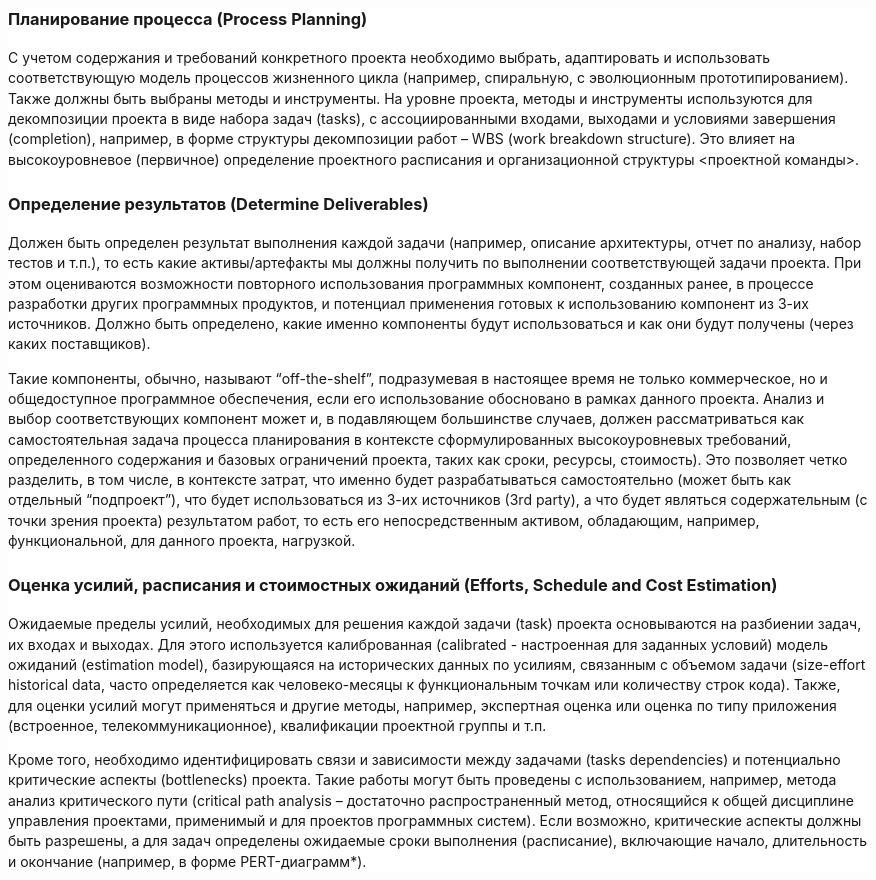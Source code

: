 [^15]: Позднее, при обсуждении жизненного цикла и, в частности, спиральной модели
разработки, мы будем рассматривать ключевые идеи итеративного подхода.

### Планирование процесса (Process Planning)

С учетом содержания и требований конкретного проекта необходимо выбрать,
адаптировать и использовать соответствующую модель процессов жизненного цикла
(например, спиральную, с эволюционным прототипированием). Также должны быть
выбраны методы и инструменты. На уровне проекта, методы и инструменты
используются для декомпозиции проекта в виде набора задач (tasks), с
ассоциированными входами, выходами и условиями завершения (completion),
например, в форме структуры декомпозиции работ – WBS (work breakdown
structure). Это влияет на высокоуровневое (первичное) определение проектного
расписания и организационной структуры <проектной команды>.

### Определение результатов (Determine Deliverables)

Должен быть определен результат выполнения каждой задачи (например, описание
архитектуры, отчет по анализу, набор тестов и т.п.), то есть какие
активы/артефакты мы должны получить по выполнении соответствующей задачи
проекта. При этом оцениваются возможности повторного использования программных
компонент, созданных ранее, в процессе разработки других программных продуктов,
и потенциал применения готовых к использованию компонент из 3-их источников.
Должно быть определено, какие именно компоненты будут использоваться и как они
будут получены (через каких поставщиков).

Такие компоненты, обычно, называют “off-the-shelf”, подразумевая в настоящее
время не только коммерческое, но и общедоступное программное обеспечения, если
его использование обосновано в рамках данного проекта. Анализ и выбор
соответствующих компонент может и, в подавляющем большинстве случаев, должен
рассматриваться как самостоятельная задача процесса планирования в контексте
сформулированных высокоуровневых требований, определенного содержания и базовых
ограничений проекта, таких как сроки, ресурсы, стоимость). Это позволяет четко
разделить, в том числе, в контексте затрат, что именно будет разрабатываться
самостоятельно (может быть как отдельный “подпроект”), что будет использоваться
из 3-их источников (3rd party), а что будет являться содержательным (с точки
зрения проекта) результатом работ, то есть его непосредственным активом,
обладающим, например, функциональной, для данного проекта, нагрузкой.

### Оценка усилий, расписания и стоимостных ожиданий (Efforts, Schedule and Cost Estimation)

Ожидаемые пределы усилий, необходимых для решения каждой задачи (task) проекта
основываются на разбиении задач, их входах и выходах. Для этого используется
калиброванная (calibrated - настроенная для заданных условий) модель ожиданий
(estimation model), базирующаяся на исторических данных по усилиям, связанным с
объемом задачи (size-effort historical data, часто определяется как
человеко-месяцы к функциональным точкам или количеству строк кода). Также, для
оценки усилий могут применяться и другие методы, например, экспертная оценка
или оценка по типу приложения (встроенное, телекоммуникационное), квалификации
проектной группы и т.п.

Кроме того, необходимо идентифицировать связи и зависимости между задачами
(tasks dependencies) и потенциально критические аспекты (bottlenecks) проекта.
Такие работы могут быть проведены с использованием, например, метода анализ
критического пути (critical path analysis – достаточно распространенный метод,
относящийся к общей дисциплине управления проектами, применимый и для проектов
программных систем). Если возможно, критические аспекты должны быть разрешены,
а для задач определены ожидаемые сроки выполнения (расписание), включающие
начало, длительность и окончание (например, в форме PERT-диаграмм*).


[^13]: Например, на практике практически невозможно добиться статуса PMP – Project
[^14]: В данном контексте, SWEBOK видимо подразумевает, что полученные модели
[^16]: В SWEBOK используется как “план проекта” в единственном числе, так и “планы”